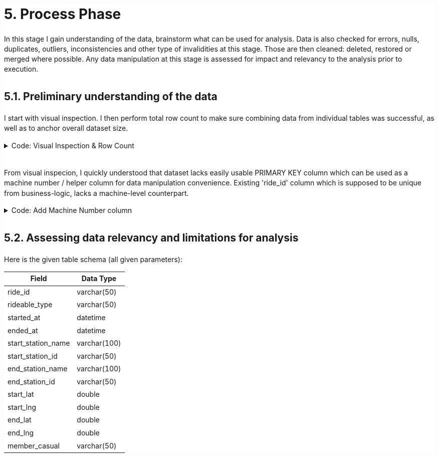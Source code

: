 # 5. Process Phase

In this stage I gain understanding of the data, brainstorm what can be used for analysis. Data is also checked for errors, nulls, duplicates, outliers, inconsistencies and other type of invalidities at this stage. Those are then cleaned: deleted, restored or merged where possible. Any data manipulation at this stage is assessed for impact and relevancy to the analysis prior to execution.

## 5.1. Preliminary understanding of the data

I start with visual inspection. I then perform total row count to make sure combining data from individual tables was successful, as well as to anchor overall dataset size. 

<details><summary>Code: Visual Inspection & Row Count</summary></details>

<br>

From visual inspecion, I quickly understood that dataset lacks easily usable PRIMARY KEY column which can be used as a machine number / helper column
for data manipulation convenience. Existing 'ride_id' column which is supposed to be unique from business-logic, lacks a machine-level counterpart.

<details><summary>Code: Add Machine Number column</summary></details>

## 5.2. Assessing data relevancy and limitations for analysis

Here is the given table schema (all given parameters):

| Field              | Data Type    | 
|--------------------|--------------|
| ride_id            | varchar(50)  |
| rideable_type      | varchar(50)  |
| started_at         | datetime     |
| ended_at           | datetime     |
| start_station_name | varchar(100) |
| start_station_id   | varchar(50)  |
| end_station_name   | varchar(100) |
| end_station_id     | varchar(50)  |
| start_lat          | double       |
| start_lng          | double       |
| end_lat            | double       |
| end_lng            | double       |
| member_casual      | varchar(50)  |
